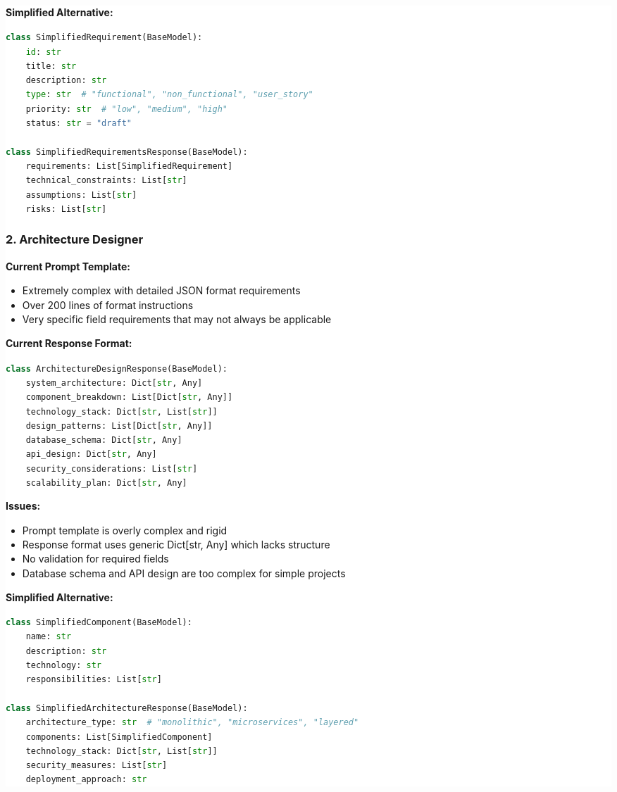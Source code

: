 **Simplified Alternative:**
```python
class SimplifiedRequirement(BaseModel):
    id: str
    title: str
    description: str
    type: str  # "functional", "non_functional", "user_story"
    priority: str  # "low", "medium", "high"
    status: str = "draft"

class SimplifiedRequirementsResponse(BaseModel):
    requirements: List[SimplifiedRequirement]
    technical_constraints: List[str]
    assumptions: List[str]
    risks: List[str]
```

### 2. Architecture Designer

**Current Prompt Template:**
- Extremely complex with detailed JSON format requirements
- Over 200 lines of format instructions
- Very specific field requirements that may not always be applicable

**Current Response Format:**
```python
class ArchitectureDesignResponse(BaseModel):
    system_architecture: Dict[str, Any]
    component_breakdown: List[Dict[str, Any]]
    technology_stack: Dict[str, List[str]]
    design_patterns: List[Dict[str, Any]]
    database_schema: Dict[str, Any]
    api_design: Dict[str, Any]
    security_considerations: List[str]
    scalability_plan: Dict[str, Any]
```

**Issues:**
- Prompt template is overly complex and rigid
- Response format uses generic Dict[str, Any] which lacks structure
- No validation for required fields
- Database schema and API design are too complex for simple projects

**Simplified Alternative:**
```python
class SimplifiedComponent(BaseModel):
    name: str
    description: str
    technology: str
    responsibilities: List[str]

class SimplifiedArchitectureResponse(BaseModel):
    architecture_type: str  # "monolithic", "microservices", "layered"
    components: List[SimplifiedComponent]
    technology_stack: Dict[str, List[str]]
    security_measures: List[str]
    deployment_approach: str
```

